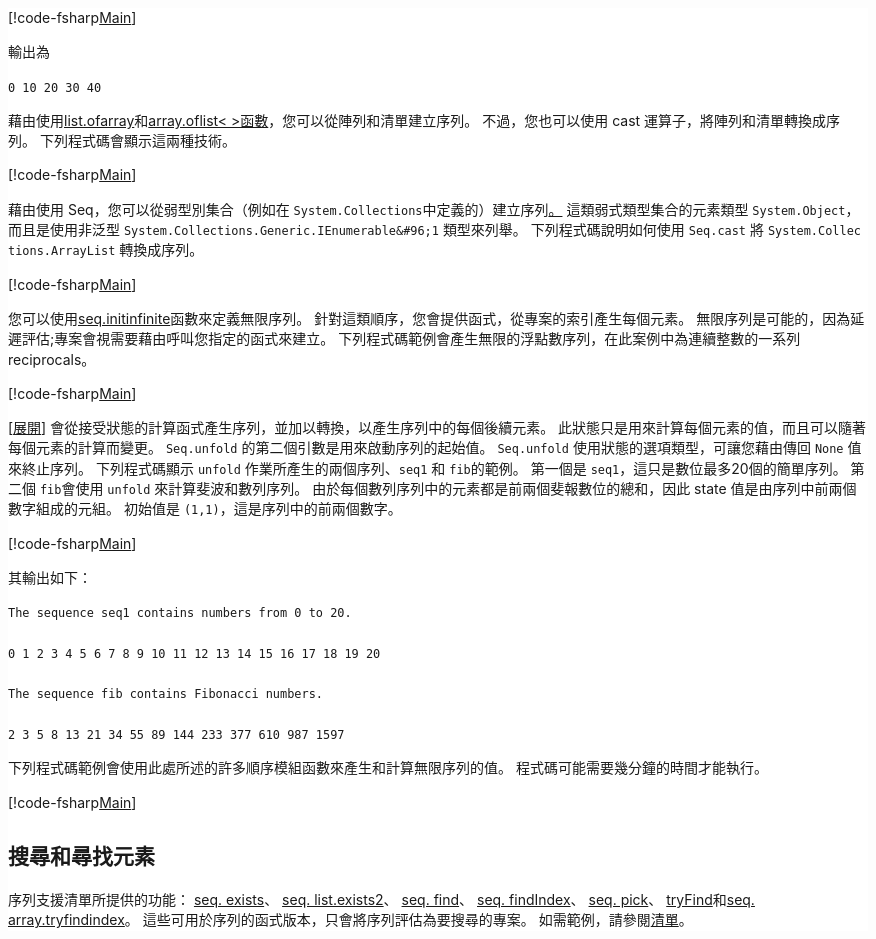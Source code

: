 [!code-fsharp[Main](~/samples/snippets/fsharp/fssequences/snippet10.fs)]

輸出為

```console
0 10 20 30 40
```

藉由使用[list.ofarray](https://msdn.microsoft.com/library/299cd4d9-be72-4511-aac8-089e1ddaac99)和[array.oflist&#60; &#62;函數](https://msdn.microsoft.com/visualfsharpdocs/conceptual/seq.oflist%5b%27t%5d-function-%5bfsharp%5d)，您可以從陣列和清單建立序列。 不過，您也可以使用 cast 運算子，將陣列和清單轉換成序列。 下列程式碼會顯示這兩種技術。

[!code-fsharp[Main](~/samples/snippets/fsharp/fssequences/snippet11.fs)]

藉由使用 Seq，您可以從弱型別集合（例如在 `System.Collections`中定義的）建立序列[。](https://msdn.microsoft.com/library/1d087db3-a8b2-41dd-8ddc-227544529334) 這類弱式類型集合的元素類型 `System.Object`，而且是使用非泛型 `System.Collections.Generic.IEnumerable&#96;1` 類型來列舉。 下列程式碼說明如何使用 `Seq.cast` 將 `System.Collections.ArrayList` 轉換成序列。

[!code-fsharp[Main](~/samples/snippets/fsharp/fssequences/snippet12.fs)]

您可以使用[seq.initinfinite](https://msdn.microsoft.com/library/d1804e53-da92-48ec-8d6e-57eaf4c62bef)函數來定義無限序列。 針對這類順序，您會提供函式，從專案的索引產生每個元素。 無限序列是可能的，因為延遲評估;專案會視需要藉由呼叫您指定的函式來建立。 下列程式碼範例會產生無限的浮點數序列，在此案例中為連續整數的一系列 reciprocals。

[!code-fsharp[Main](~/samples/snippets/fsharp/fssequences/snippet13.fs)]

[[展開](https://msdn.microsoft.com/library/7d9232fc-742e-42bc-bdf7-6f130f0eff21)] 會從接受狀態的計算函式產生序列，並加以轉換，以產生序列中的每個後續元素。 此狀態只是用來計算每個元素的值，而且可以隨著每個元素的計算而變更。 `Seq.unfold` 的第二個引數是用來啟動序列的起始值。 `Seq.unfold` 使用狀態的選項類型，可讓您藉由傳回 `None` 值來終止序列。 下列程式碼顯示 `unfold` 作業所產生的兩個序列、`seq1` 和 `fib`的範例。 第一個是 `seq1`，這只是數位最多20個的簡單序列。 第二個 `fib`會使用 `unfold` 來計算斐波和數列序列。 由於每個數列序列中的元素都是前兩個斐報數位的總和，因此 state 值是由序列中前兩個數字組成的元組。 初始值是 `(1,1)`，這是序列中的前兩個數字。

[!code-fsharp[Main](~/samples/snippets/fsharp/fssequences/snippet14.fs)]

其輸出如下：

```console
The sequence seq1 contains numbers from 0 to 20.

0 1 2 3 4 5 6 7 8 9 10 11 12 13 14 15 16 17 18 19 20

The sequence fib contains Fibonacci numbers.

2 3 5 8 13 21 34 55 89 144 233 377 610 987 1597
```

下列程式碼範例會使用此處所述的許多順序模組函數來產生和計算無限序列的值。 程式碼可能需要幾分鐘的時間才能執行。

[!code-fsharp[Main](~/samples/snippets/fsharp/fssequences/snippet15.fs)]

## <a name="searching-and-finding-elements"></a>搜尋和尋找元素

序列支援清單所提供的功能： [seq. exists](https://msdn.microsoft.com/library/428c97bf-599d-4c39-a5b9-f8717c198ad1)、 [seq. list.exists2](https://msdn.microsoft.com/library/efdf14a4-27f7-4dc1-9281-52639e66d565)、 [seq. find](https://msdn.microsoft.com/library/02c21ecd-97e5-4e99-a4c1-b4d0b730b7d8)、 [seq. findIndex](https://msdn.microsoft.com/library/96dfe86b-df15-4d92-8316-7cd6055e09f3)、 [seq. pick](https://msdn.microsoft.com/library/a87bc771-55f7-43f9-94f9-33d8f9bf325d)、 [tryFind](https://msdn.microsoft.com/library/ac43c6f5-4dc7-4e9a-a222-00b5736aee47)和[seq. array.tryfindindex](https://msdn.microsoft.com/library/c357b221-edf6-4f68-bf40-82a3156d945a)。 這些可用於序列的函式版本，只會將序列評估為要搜尋的專案。 如需範例，請參閱[清單](https://msdn.microsoft.com/library/83102799-f251-42e1-93ef-64232e8c5b1d)。
